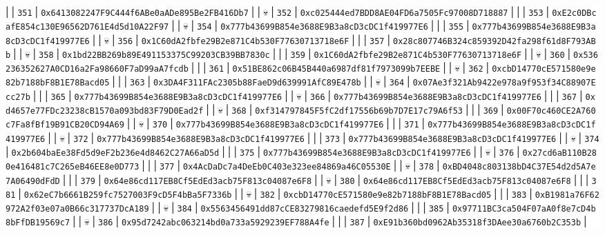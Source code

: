 |  | `351` | `0x6413082247F9C444f6ABe0aADe895Be2FB416Db7` |
| 💀 | `352` | `0xc025444ed7BDD8AE04FD6a7505Fc97008D718887` |
|  | `353` | `0xE2c0DBcafE854c130E96562D761E4d5d10A22F97` |
| 💀 | `354` | `0x777b43699B854e3688E9B3a8cD3cDC1f419977E6` |
|  | `355` | `0x777b43699B854e3688E9B3a8cD3cDC1f419977E6` |
| 💀 | `356` | `0x1C60dA2fbfe29B2e871C4b530F77630713718e6F` |
|  | `357` | `0x28c807746B324c859392D42fa298f61d8F793ABb` |
| 💀 | `358` | `0x1bd22BB269b89E491153375C99203CB39BB7830c` |
|  | `359` | `0x1C60dA2fbfe29B2e871C4b530F77630713718e6F` |
| 💀 | `360` | `0x536236352627A0CD16a2Fa98660F7aD99aA7fcdb` |
|  | `361` | `0x51BE862c06B45B440a6987df81f7973099b7EEBE` |
| 💀 | `362` | `0xcbD14770cE571580e9e82b7188bF8B1E78Bacd05` |
|  | `363` | `0x3DA4F311FAc2305b88FaeD9d639991AfC89E478b` |
| 💀 | `364` | `0x07Ae3f321Ab9422e978a9f953f34C88907Ecc27b` |
|  | `365` | `0x777b43699B854e3688E9B3a8cD3cDC1f419977E6` |
| 💀 | `366` | `0x777b43699B854e3688E9B3a8cD3cDC1f419977E6` |
|  | `367` | `0xd4657e77FDc23238cB1570a093bd83F79D0Ead2f` |
| 💀 | `368` | `0xf314797845F5fC2df17556b69b7D7E17c79A6f53` |
|  | `369` | `0x00F70c460CE2A760c7Fa8fBf19B91CB20CD94A69` |
| 💀 | `370` | `0x777b43699B854e3688E9B3a8cD3cDC1f419977E6` |
|  | `371` | `0x777b43699B854e3688E9B3a8cD3cDC1f419977E6` |
| 💀 | `372` | `0x777b43699B854e3688E9B3a8cD3cDC1f419977E6` |
|  | `373` | `0x777b43699B854e3688E9B3a8cD3cDC1f419977E6` |
| 💀 | `374` | `0x2b604baEe38Fd5d9eF2b236e4d8462C27A66aD5d` |
|  | `375` | `0x777b43699B854e3688E9B3a8cD3cDC1f419977E6` |
| 💀 | `376` | `0x27cd6aB110B280e416481c7C265eB46EE8e0D773` |
|  | `377` | `0x4AcDaDc7a4DeEb0C403e323ee84869a46C05530E` |
| 💀 | `378` | `0xBD4048c803138bD4C37E54d2d5A7e7A06490dFdD` |
|  | `379` | `0x64e86cd117EB8Cf5EdEd3acb75F813c04087e6F8` |
| 💀 | `380` | `0x64e86cd117EB8Cf5EdEd3acb75F813c04087e6F8` |
|  | `381` | `0x62eC7b6661B259fc7527003F9cD5F4bBa5F7336b` |
| 💀 | `382` | `0xcbD14770cE571580e9e82b7188bF8B1E78Bacd05` |
|  | `383` | `0xB1981a76F62972A2f03e07a0B66c317737DcA189` |
| 💀 | `384` | `0x5563456491dd87cCE83279816caedefd5E9f2d86` |
|  | `385` | `0x97711BC3ca504F07aA0f8e7cD4b8bFfDB19569c7` |
| 💀 | `386` | `0x95d7242abc063214bd0a733a5929239EF788A4fe` |
|  | `387` | `0xE91b360bd0962Ab35318f3DAee30a6760b2C353b` |